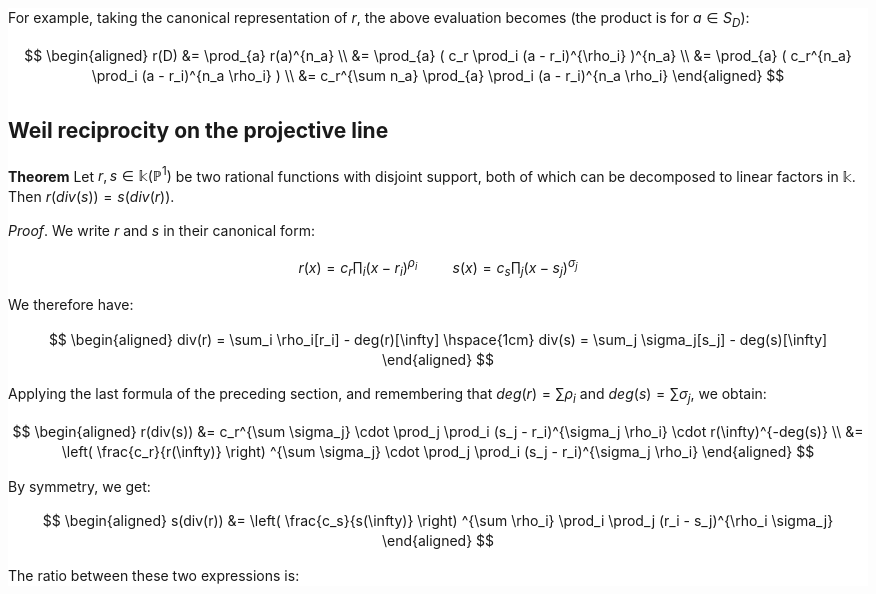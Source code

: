 For example, taking the canonical representation of $r$, the above evaluation becomes (the product is for $a \in S_D$):

$$
    \begin{aligned}
    r(D) &= \prod_{a} r(a)^{n_a} \\
         &= \prod_{a} ( c_r \prod_i (a - r_i)^{\rho_i} )^{n_a} \\
         &= \prod_{a} ( c_r^{n_a} \prod_i (a - r_i)^{n_a \rho_i} ) \\
         &= c_r^{\sum n_a} \prod_{a} \prod_i (a - r_i)^{n_a \rho_i}
    \end{aligned}
$$


## Weil reciprocity on the projective line

**Theorem** Let $r,s \in \mathbb{k}(\mathbb{P}^1)$ be two rational functions with disjoint support, both of which can be decomposed to linear factors in $\mathbb{k}$. Then $r(div(s)) = s(div(r))$.

*Proof*. We write $r$ and $s$ in their canonical form:

$$
    r(x) = c_r \prod_i (x - r_i)^{\rho_i} \hspace{1cm} s(x) = c_s \prod_j (x - s_j)^{\sigma_j}
$$

We therefore have:

$$
    \begin{aligned}
    div(r) = \sum_i \rho_i[r_i] - deg(r)[\infty] \hspace{1cm} div(s) = \sum_j \sigma_j[s_j] - deg(s)[\infty]
    \end{aligned}
$$

Applying the last formula of the preceding section, and remembering that $deg(r) = \sum \rho_i$ and $deg(s) = \sum \sigma_j$, we obtain:

$$
    \begin{aligned}
         r(div(s)) &= c_r^{\sum \sigma_j} \cdot
                      \prod_j \prod_i (s_j - r_i)^{\sigma_j \rho_i} 
                      \cdot r(\infty)^{-deg(s)} \\
                   &= \left( \frac{c_r}{r(\infty)} \right) ^{\sum \sigma_j} 
                      \cdot \prod_j \prod_i (s_j - r_i)^{\sigma_j \rho_i}
    \end{aligned}
$$

By symmetry, we get:

$$
    \begin{aligned}
         s(div(r)) &= \left( \frac{c_s}{s(\infty)} \right) ^{\sum \rho_i} 
                      \prod_i \prod_j (r_i - s_j)^{\rho_i \sigma_j} 
    \end{aligned}
$$

The ratio between these two expressions is:

